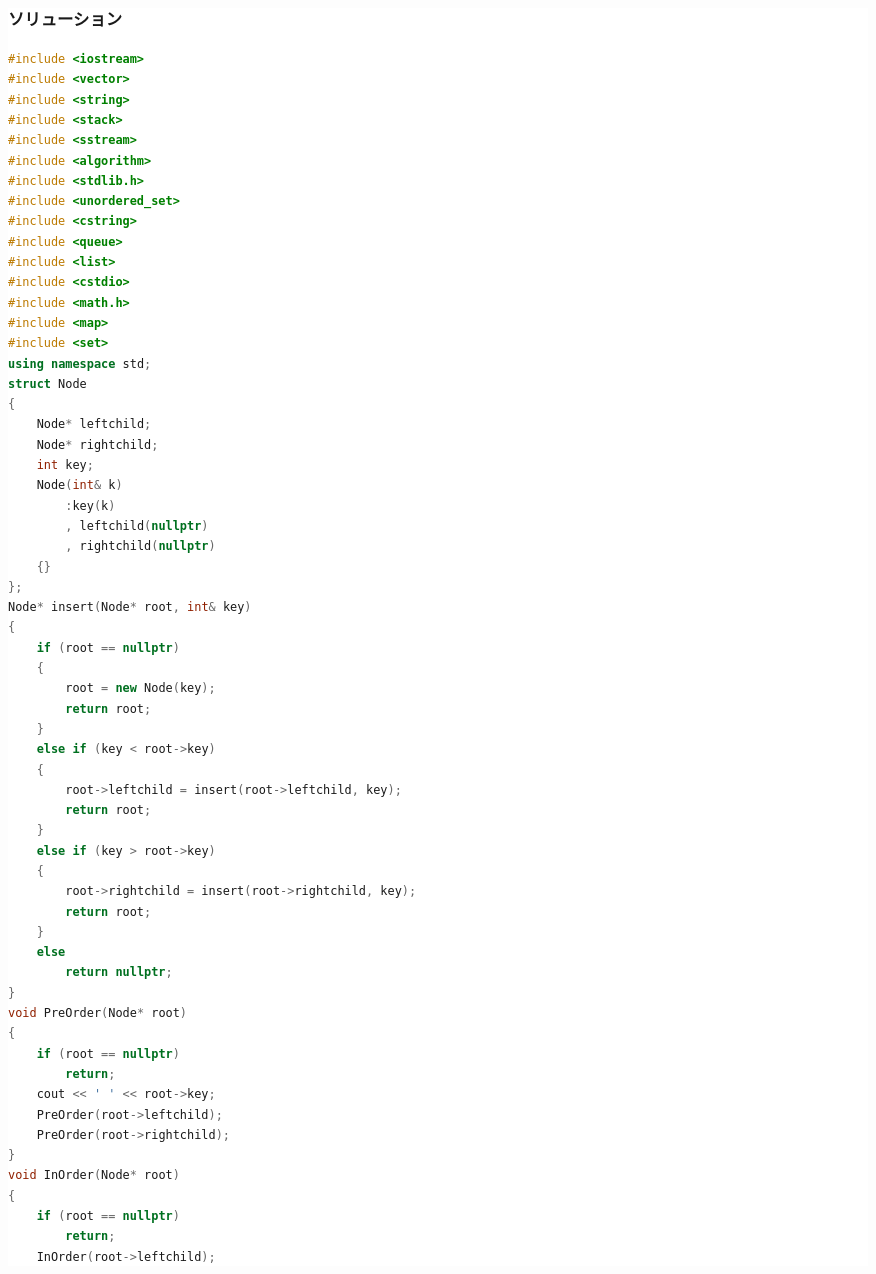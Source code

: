 ### ソリューション

```c++
#include <iostream>
#include <vector>
#include <string>
#include <stack>
#include <sstream>
#include <algorithm>
#include <stdlib.h>
#include <unordered_set>
#include <cstring>
#include <queue>
#include <list>
#include <cstdio>
#include <math.h>
#include <map>
#include <set>
using namespace std;
struct Node
{
	Node* leftchild;
	Node* rightchild;
	int key;
	Node(int& k)
		:key(k)
		, leftchild(nullptr)
		, rightchild(nullptr)
	{}
};
Node* insert(Node* root, int& key)
{
	if (root == nullptr)
	{
		root = new Node(key);
		return root;
	}
	else if (key < root->key)
	{
		root->leftchild = insert(root->leftchild, key);
		return root;
	}
	else if (key > root->key)
	{
		root->rightchild = insert(root->rightchild, key);
		return root;
	}
	else
		return nullptr;
}
void PreOrder(Node* root)
{
	if (root == nullptr)
		return;
	cout << ' ' << root->key;
	PreOrder(root->leftchild);
	PreOrder(root->rightchild);
}
void InOrder(Node* root)
{
	if (root == nullptr)
		return;
	InOrder(root->leftchild);
```